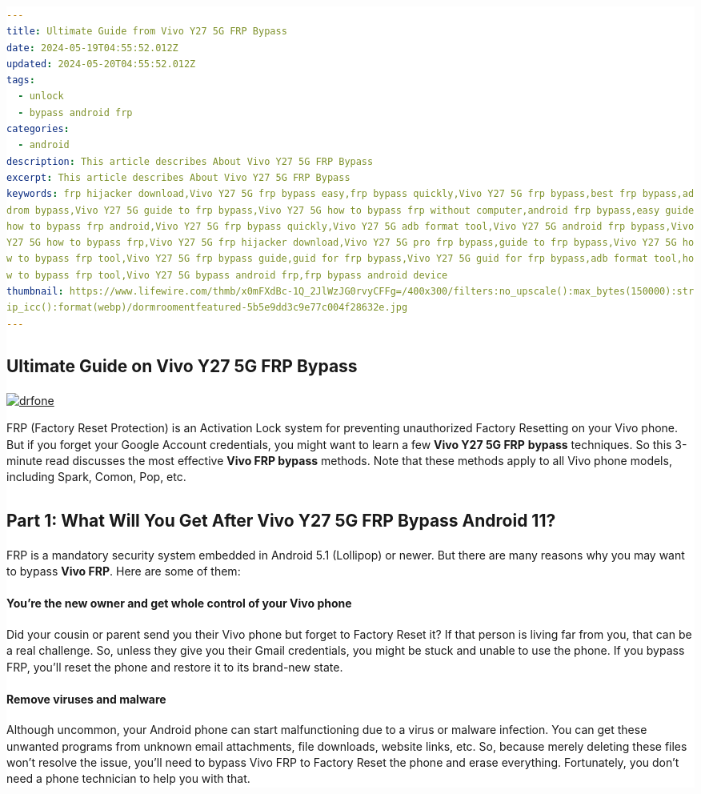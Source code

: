 ```yaml
---
title: Ultimate Guide from Vivo Y27 5G FRP Bypass
date: 2024-05-19T04:55:52.012Z
updated: 2024-05-20T04:55:52.012Z
tags: 
  - unlock
  - bypass android frp
categories:
  - android
description: This article describes About Vivo Y27 5G FRP Bypass
excerpt: This article describes About Vivo Y27 5G FRP Bypass
keywords: frp hijacker download,Vivo Y27 5G frp bypass easy,frp bypass quickly,Vivo Y27 5G frp bypass,best frp bypass,addrom bypass,Vivo Y27 5G guide to frp bypass,Vivo Y27 5G how to bypass frp without computer,android frp bypass,easy guide how to bypass frp android,Vivo Y27 5G frp bypass quickly,Vivo Y27 5G adb format tool,Vivo Y27 5G android frp bypass,Vivo Y27 5G how to bypass frp,Vivo Y27 5G frp hijacker download,Vivo Y27 5G pro frp bypass,guide to frp bypass,Vivo Y27 5G how to bypass frp tool,Vivo Y27 5G frp bypass guide,guid for frp bypass,Vivo Y27 5G guid for frp bypass,adb format tool,how to bypass frp tool,Vivo Y27 5G bypass android frp,frp bypass android device
thumbnail: https://www.lifewire.com/thmb/x0mFXdBc-1Q_2JlWzJG0rvyCFFg=/400x300/filters:no_upscale():max_bytes(150000):strip_icc():format(webp)/dormroomentfeatured-5b5e9dd3c9e77c004f28632e.jpg
---
```


## Ultimate Guide on Vivo Y27 5G FRP Bypass

[![drfone](https://drfone.wondershare.com/images/alice-mj.png)](https://drfone.wondershare.com/author/alice-mj/)

FRP (Factory Reset Protection) is an Activation Lock system for preventing unauthorized Factory Resetting on your Vivo phone. But if you forget your Google Account credentials, you might want to learn a few **Vivo Y27 5G FRP** **bypass** techniques. So this 3-minute read discusses the most effective **Vivo FRP bypass** methods. Note that these methods apply to all Vivo phone models, including Spark, Comon, Pop, etc.

## Part 1: What Will You Get After Vivo Y27 5G FRP Bypass Android 11?

FRP is a mandatory security system embedded in Android 5.1 (Lollipop) or newer. But there are many reasons why you may want to bypass **Vivo FRP**. Here are some of them:

#### You’re the new owner and get whole control of your Vivo phone

Did your cousin or parent send you their Vivo phone but forget to Factory Reset it? If that person is living far from you, that can be a real challenge. So, unless they give you their Gmail credentials, you might be stuck and unable to use the phone. If you bypass FRP, you’ll reset the phone and restore it to its brand-new state.

#### Remove viruses and malware

Although uncommon, your Android phone can start malfunctioning due to a virus or malware infection. You can get these unwanted programs from unknown email attachments, file downloads, website links, etc. So, because merely deleting these files won’t resolve the issue, you’ll need to bypass Vivo FRP to Factory Reset the phone and erase everything. Fortunately, you don’t need a phone technician to help you with that.
